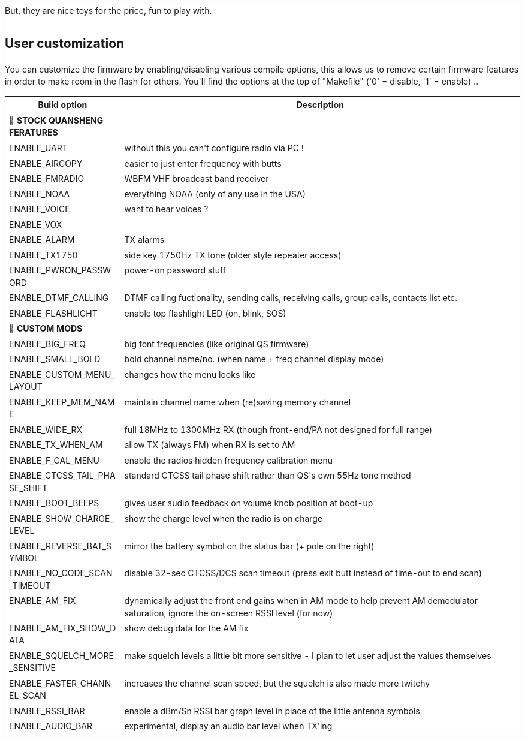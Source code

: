 But, they are nice toys for the price, fun to play with.

## User customization

You can customize the firmware by enabling/disabling various compile options, this allows
us to remove certain firmware features in order to make room in the flash for others.
You'll find the options at the top of "Makefile" ('0' = disable, '1' = enable) ..


|Build option | Description |
| --- | ---- |
|🧰 **STOCK QUANSHENG FERATURES**||
| ENABLE_UART | without this you can't configure radio via PC ! |
| ENABLE_AIRCOPY | easier to just enter frequency with butts |
| ENABLE_FMRADIO | WBFM VHF broadcast band receiver |
| ENABLE_NOAA | everything NOAA (only of any use in the USA) |
| ENABLE_VOICE | want to hear voices ? |
| ENABLE_VOX | |
| ENABLE_ALARM | TX alarms |
| ENABLE_TX1750 | side key 1750Hz TX tone (older style repeater access)|
| ENABLE_PWRON_PASSWORD | power-on password stuff |
| ENABLE_DTMF_CALLING | DTMF calling fuctionality, sending calls, receiving calls, group calls, contacts list etc. |
| ENABLE_FLASHLIGHT | enable top flashlight LED (on, blink, SOS) |
|🧰 **CUSTOM MODS**||
| ENABLE_BIG_FREQ | big font frequencies (like original QS firmware) |
| ENABLE_SMALL_BOLD | bold channel name/no. (when name + freq channel display mode) |
| ENABLE_CUSTOM_MENU_LAYOUT | changes how the menu looks like |
| ENABLE_KEEP_MEM_NAME | maintain channel name when (re)saving memory channel|
| ENABLE_WIDE_RX | full 18MHz to 1300MHz RX (though front-end/PA not designed for full range)|
| ENABLE_TX_WHEN_AM | allow TX (always FM) when RX is set to AM|
| ENABLE_F_CAL_MENU | enable the radios hidden frequency calibration menu |
| ENABLE_CTCSS_TAIL_PHASE_SHIFT | standard CTCSS tail phase shift rather than QS's own 55Hz tone method|
| ENABLE_BOOT_BEEPS | gives user audio feedback on volume knob position at boot-up |
| ENABLE_SHOW_CHARGE_LEVEL | show the charge level when the radio is on charge |
| ENABLE_REVERSE_BAT_SYMBOL | mirror the battery symbol on the status bar (+ pole on the right) |
| ENABLE_NO_CODE_SCAN_TIMEOUT | disable 32-sec CTCSS/DCS scan timeout (press exit butt instead of time-out to end scan) |
| ENABLE_AM_FIX | dynamically adjust the front end gains when in AM mode to help prevent AM demodulator saturation, ignore the on-screen RSSI level (for now) |
| ENABLE_AM_FIX_SHOW_DATA | show debug data for the AM fix |
| ENABLE_SQUELCH_MORE_SENSITIVE | make squelch levels a little bit more sensitive - I plan to let user adjust the values themselves |
| ENABLE_FASTER_CHANNEL_SCAN | increases the channel scan speed, but the squelch is also made more twitchy |
| ENABLE_RSSI_BAR | enable a dBm/Sn RSSI bar graph level in place of the little antenna symbols |
| ENABLE_AUDIO_BAR | experimental, display an audio bar level when TX'ing |